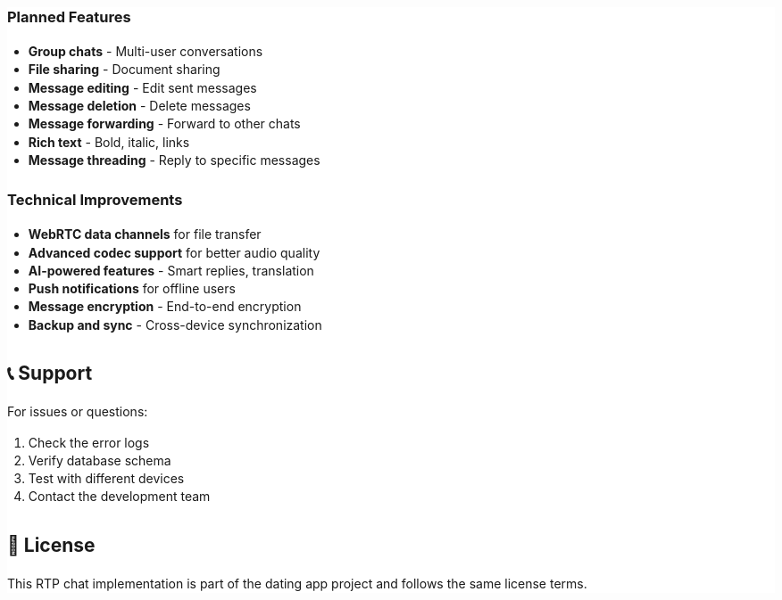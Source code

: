 ### Planned Features
- **Group chats** - Multi-user conversations
- **File sharing** - Document sharing
- **Message editing** - Edit sent messages
- **Message deletion** - Delete messages
- **Message forwarding** - Forward to other chats
- **Rich text** - Bold, italic, links
- **Message threading** - Reply to specific messages

### Technical Improvements
- **WebRTC data channels** for file transfer
- **Advanced codec support** for better audio quality
- **AI-powered features** - Smart replies, translation
- **Push notifications** for offline users
- **Message encryption** - End-to-end encryption
- **Backup and sync** - Cross-device synchronization

## 📞 Support

For issues or questions:
1. Check the error logs
2. Verify database schema
3. Test with different devices
4. Contact the development team

## 📄 License

This RTP chat implementation is part of the dating app project and follows the same license terms. 